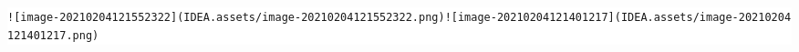     ![image-20210204121552322](IDEA.assets/image-20210204121552322.png)![image-20210204121401217](IDEA.assets/image-20210204121401217.png)
    